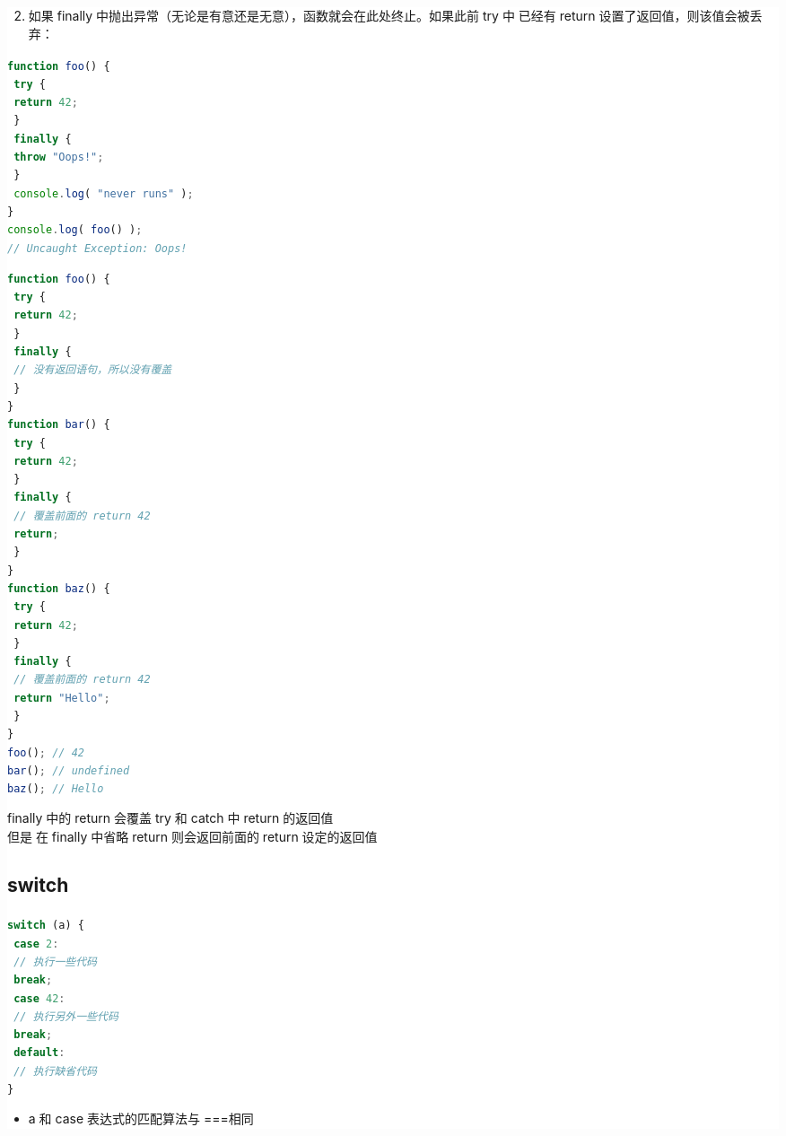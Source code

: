 2. 如果 finally 中抛出异常（无论是有意还是无意），函数就会在此处终止。如果此前 try 中
已经有 return 设置了返回值，则该值会被丢弃：
```js
function foo() {
 try {
 return 42;
 } 
 finally {
 throw "Oops!";
 }
 console.log( "never runs" );
}
console.log( foo() );
// Uncaught Exception: Oops!
```

```js
function foo() {
 try {
 return 42;
 } 
 finally {
 // 没有返回语句，所以没有覆盖
 } 
}
function bar() {
 try {
 return 42;
 }
 finally {
 // 覆盖前面的 return 42
 return; 
 }
}
function baz() {
 try {
 return 42;
 } 
 finally {
 // 覆盖前面的 return 42
 return "Hello";
 }
}
foo(); // 42
bar(); // undefined
baz(); // Hello
```
finally 中的 return 会覆盖 try 和 catch 中 return 的返回值  
但是
在 finally 中省略 return 则会返回前面的 return 设定的返回值

## switch
```js
switch (a) {
 case 2:
 // 执行一些代码
 break;
 case 42:
 // 执行另外一些代码
 break;
 default:
 // 执行缺省代码
}
```
* a 和 case 表达式的匹配算法与 ===相同 